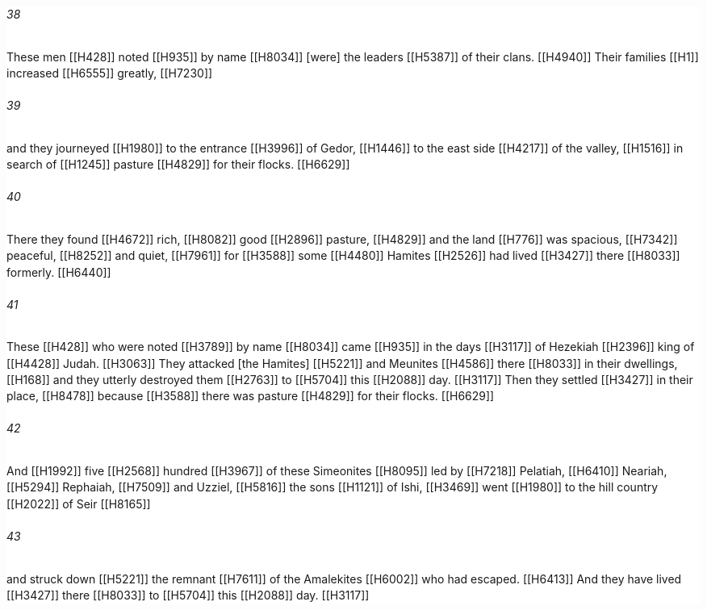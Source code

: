 ###### 38
These men [[H428]] noted [[H935]] by name [[H8034]] [were] the leaders [[H5387]] of their clans. [[H4940]] Their families [[H1]] increased [[H6555]] greatly, [[H7230]]

###### 39
and they journeyed [[H1980]] to the entrance [[H3996]] of Gedor, [[H1446]] to the east side [[H4217]] of the valley, [[H1516]] in search of [[H1245]] pasture [[H4829]] for their flocks. [[H6629]]

###### 40
There they found [[H4672]] rich, [[H8082]] good [[H2896]] pasture, [[H4829]] and the land [[H776]] was spacious, [[H7342]] peaceful, [[H8252]] and quiet, [[H7961]] for [[H3588]] some [[H4480]] Hamites [[H2526]] had lived [[H3427]] there [[H8033]] formerly. [[H6440]]

###### 41
These [[H428]] who were noted [[H3789]] by name [[H8034]] came [[H935]] in the days [[H3117]] of Hezekiah [[H2396]] king of [[H4428]] Judah. [[H3063]] They attacked [the Hamites] [[H5221]] and Meunites [[H4586]] there [[H8033]] in their dwellings, [[H168]] and they utterly destroyed them [[H2763]] to [[H5704]] this [[H2088]] day. [[H3117]] Then they settled [[H3427]] in their place, [[H8478]] because [[H3588]] there was pasture [[H4829]] for their flocks. [[H6629]]

###### 42
And [[H1992]] five [[H2568]] hundred [[H3967]] of these Simeonites [[H8095]] led by [[H7218]] Pelatiah, [[H6410]] Neariah, [[H5294]] Rephaiah, [[H7509]] and Uzziel, [[H5816]] the sons [[H1121]] of Ishi, [[H3469]] went [[H1980]] to the hill country [[H2022]] of Seir [[H8165]]

###### 43
and struck down [[H5221]] the remnant [[H7611]] of the Amalekites [[H6002]] who had escaped. [[H6413]] And they have lived [[H3427]] there [[H8033]] to [[H5704]] this [[H2088]] day. [[H3117]]


